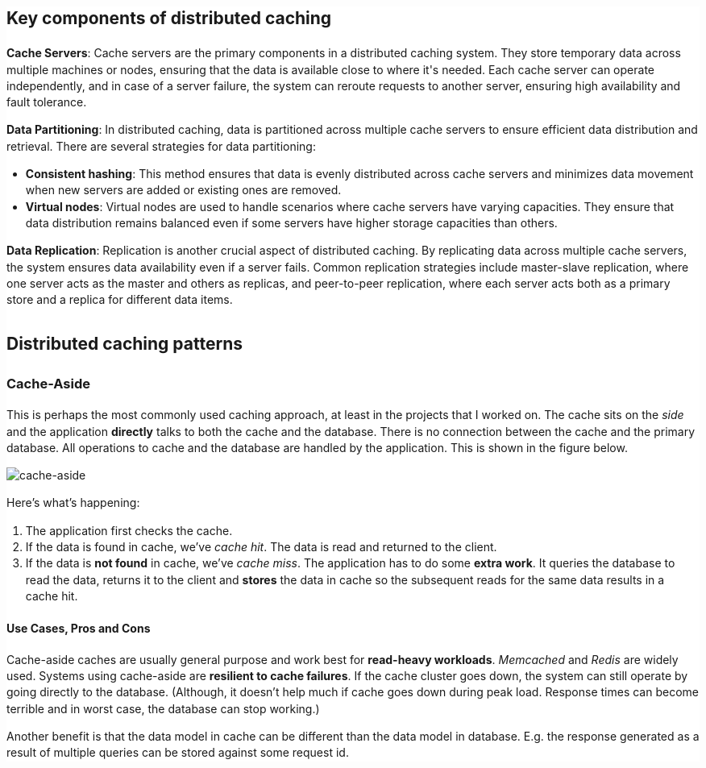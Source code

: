 ## Key components of distributed caching

**Cache Servers**: Cache servers are the primary components in a distributed caching system. They store temporary data across multiple machines or nodes, ensuring that the data is available close to where it's needed. Each cache server can operate independently, and in case of a server failure, the system can reroute requests to another server, ensuring high availability and fault tolerance.

**Data Partitioning**: In distributed caching, data is partitioned across multiple cache servers to ensure efficient data distribution and retrieval. There are several strategies for data partitioning:

-   **Consistent hashing**: This method ensures that data is evenly distributed across cache servers and minimizes data movement when new servers are added or existing ones are removed.
-   **Virtual nodes**: Virtual nodes are used to handle scenarios where cache servers have varying capacities. They ensure that data distribution remains balanced even if some servers have higher storage capacities than others.

**Data Replication**: Replication is another crucial aspect of distributed caching. By replicating data across multiple cache servers, the system ensures data availability even if a server fails. Common replication strategies include master-slave replication, where one server acts as the master and others as replicas, and peer-to-peer replication, where each server acts both as a primary store and a replica for different data items.

## Distributed caching patterns

### Cache-Aside

This is perhaps the most commonly used caching approach, at least in the projects that I worked on. The cache sits on the _side_ and the application **directly** talks to both the cache and the database. There is no connection between the cache and the primary database. All operations to cache and the database are handled by the application. This is shown in the figure below.

![cache-aside](https://codeahoy.com/img/cache-aside.png)

Here’s what’s happening:

1.  The application first checks the cache.
2.  If the data is found in cache, we’ve _cache hit_. The data is read and returned to the client.
3.  If the data is **not found** in cache, we’ve _cache miss_. The application has to do some **extra work**. It queries the database to read the data, returns it to the client and **stores** the data in cache so the subsequent reads for the same data results in a cache hit.

#### Use Cases, Pros and Cons

Cache-aside caches are usually general purpose and work best for **read-heavy workloads**. _Memcached_ and _Redis_ are widely used. Systems using cache-aside are **resilient to cache failures**. If the cache cluster goes down, the system can still operate by going directly to the database. (Although, it doesn’t help much if cache goes down during peak load. Response times can become terrible and in worst case, the database can stop working.)

Another benefit is that the data model in cache can be different than the data model in database. E.g. the response generated as a result of multiple queries can be stored against some request id.
